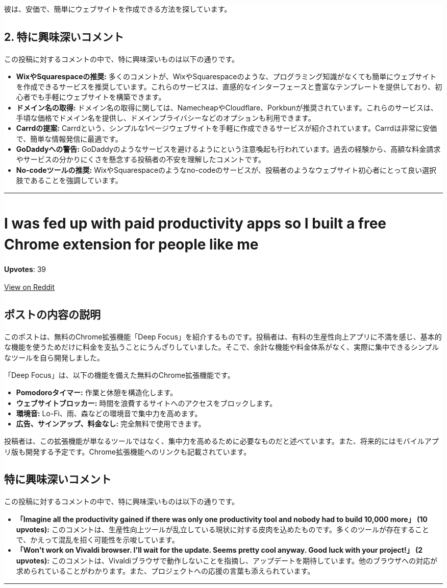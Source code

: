彼は、安価で、簡単にウェブサイトを作成できる方法を探しています。

## 2. 特に興味深いコメント

この投稿に対するコメントの中で、特に興味深いものは以下の通りです。

*   **WixやSquarespaceの推奨:** 多くのコメントが、WixやSquarespaceのような、プログラミング知識がなくても簡単にウェブサイトを作成できるサービスを推奨しています。これらのサービスは、直感的なインターフェースと豊富なテンプレートを提供しており、初心者でも手軽にウェブサイトを構築できます。
*   **ドメイン名の取得:** ドメイン名の取得に関しては、NamecheapやCloudflare、Porkbunが推奨されています。これらのサービスは、手頃な価格でドメイン名を提供し、ドメインプライバシーなどのオプションも利用できます。
*   **Carrdの提案:** Carrdという、シンプルな1ページウェブサイトを手軽に作成できるサービスが紹介されています。Carrdは非常に安価で、簡単な情報発信に最適です。
*   **GoDaddyへの警告:** GoDaddyのようなサービスを避けるようにという注意喚起も行われています。過去の経験から、高額な料金請求やサービスの分かりにくさを懸念する投稿者の不安を理解したコメントです。
*   **No-codeツールの推奨:** WixやSquarespaceのようなno-codeのサービスが、投稿者のようなウェブサイト初心者にとって良い選択肢であることを強調しています。


---

# I was fed up with paid productivity apps so I built a free Chrome extension for people like me

**Upvotes**: 39



[View on Reddit](https://www.reddit.com/r/webdev/comments/1kd6jgl/i_was_fed_up_with_paid_productivity_apps_so_i/)

## ポストの内容の説明

このポストは、無料のChrome拡張機能「Deep Focus」を紹介するものです。投稿者は、有料の生産性向上アプリに不満を感じ、基本的な機能を使うためだけに料金を支払うことにうんざりしていました。そこで、余計な機能や料金体系がなく、実際に集中できるシンプルなツールを自ら開発しました。

「Deep Focus」は、以下の機能を備えた無料のChrome拡張機能です。

*   **Pomodoroタイマー:** 作業と休憩を構造化します。
*   **ウェブサイトブロッカー:** 時間を浪費するサイトへのアクセスをブロックします。
*   **環境音:** Lo-Fi、雨、森などの環境音で集中力を高めます。
*   **広告、サインアップ、料金なし:** 完全無料で使用できます。

投稿者は、この拡張機能が単なるツールではなく、集中力を高めるために必要なものだと述べています。また、将来的にはモバイルアプリ版も開発する予定です。Chrome拡張機能へのリンクも記載されています。

## 特に興味深いコメント

この投稿に対するコメントの中で、特に興味深いものは以下の通りです。

*   **「Imagine all the productivity gained if there was only one productivity tool and nobody had to build 10,000 more」 (10 upvotes):** このコメントは、生産性向上ツールが乱立している現状に対する皮肉を込めたものです。多くのツールが存在することで、かえって混乱を招く可能性を示唆しています。
*   **「Won't work on Vivaldi browser. I'll wait for the update. Seems pretty cool anyway. Good luck with your project!」 (2 upvotes):** このコメントは、Vivaldiブラウザで動作しないことを指摘し、アップデートを期待しています。他のブラウザへの対応が求められていることがわかります。また、プロジェクトへの応援の言葉も添えられています。


---
